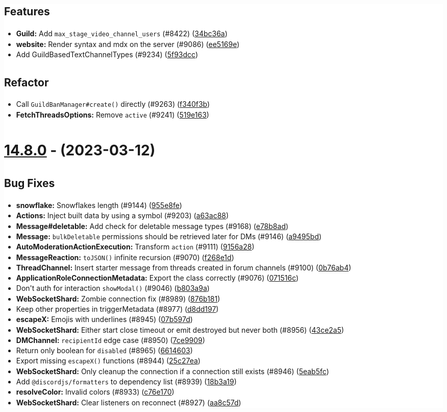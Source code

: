 
## Features

- **Guild:** Add `max_stage_video_channel_users` (#8422) ([34bc36a](https://github.com/discordjs/discord.js/commit/34bc36ac4b04ad033d0dcc3d2701fcf2e682743c))
- **website:** Render syntax and mdx on the server (#9086) ([ee5169e](https://github.com/discordjs/discord.js/commit/ee5169e0aadd7bbfcd752aae614ec0f69602b68b))
- Add GuildBasedTextChannelTypes (#9234) ([5f93dcc](https://github.com/discordjs/discord.js/commit/5f93dcce466286f0fdead8faf4131e98d1c9db55))

## Refactor

- Call `GuildBanManager#create()` directly (#9263) ([f340f3b](https://github.com/discordjs/discord.js/commit/f340f3b1fd719e8f7cf6fa28a41835bc16039fc7))
- **FetchThreadsOptions:** Remove `active` (#9241) ([519e163](https://github.com/discordjs/discord.js/commit/519e163f8aa3b55420f86d2d60c2584b3a2eb327))

# [14.8.0](https://github.com/discordjs/discord.js/compare/14.7.1...14.8.0) - (2023-03-12)

## Bug Fixes

- **snowflake:** Snowflakes length (#9144) ([955e8fe](https://github.com/discordjs/discord.js/commit/955e8fe312c42ad4937cc1994d1d81e517c413c8))
- **Actions:** Inject built data by using a symbol (#9203) ([a63ac88](https://github.com/discordjs/discord.js/commit/a63ac88fcca5b61209892a6e560e35d58f5adc3b))
- **Message#deletable:** Add check for deletable message types (#9168) ([e78b8ad](https://github.com/discordjs/discord.js/commit/e78b8ad3fb6692cba2c565b508254c723f185f0c))
- **Message:** `bulkDeletable` permissions should be retrieved later for DMs (#9146) ([a9495bd](https://github.com/discordjs/discord.js/commit/a9495bd8f014c8021a214b83ffc531a2af5defef))
- **AutoModerationActionExecution:** Transform `action` (#9111) ([9156a28](https://github.com/discordjs/discord.js/commit/9156a2889cd0946dfd0b30a5f8365abfbc377b3d))
- **MessageReaction:** `toJSON()` infinite recursion (#9070) ([f268e1d](https://github.com/discordjs/discord.js/commit/f268e1d9798744e169ae87089ea2e1f214364d95))
- **ThreadChannel:** Insert starter message from threads created in forum channels (#9100) ([0b76ab4](https://github.com/discordjs/discord.js/commit/0b76ab4c403dd646c71482856ab993b263b7c474))
- **ApplicationRoleConnectionMetadata:** Export the class correctly (#9076) ([071516c](https://github.com/discordjs/discord.js/commit/071516c35239bd4e1cae572c855d86b335c8536d))
- Don't auth for interaction `showModal()` (#9046) ([b803a9a](https://github.com/discordjs/discord.js/commit/b803a9a899aaa75a3ea2bc6623c6afb28f495e8c))
- **WebSocketShard:** Zombie connection fix (#8989) ([876b181](https://github.com/discordjs/discord.js/commit/876b1813128ec702d3ef1e7b0074a4613e88c332))
- Keep other properties in triggerMetadata (#8977) ([d8dd197](https://github.com/discordjs/discord.js/commit/d8dd197a936dfffc05f9e5bc3184ec9022c56b51))
- **escapeX:** Emojis with underlines (#8945) ([07b597d](https://github.com/discordjs/discord.js/commit/07b597df16b9412c23ec2387d54564e4d1bcf7ed))
- **WebSocketShard:** Either start close timeout or emit destroyed but never both (#8956) ([43ce2a5](https://github.com/discordjs/discord.js/commit/43ce2a572eb8977b6994680171ac0c5f9bda1703))
- **DMChannel:** `recipientId` edge case (#8950) ([7ce9909](https://github.com/discordjs/discord.js/commit/7ce990954e2f73d7a996df0afa42ab287cb12514))
- Return only boolean for `disabled` (#8965) ([6614603](https://github.com/discordjs/discord.js/commit/66146033268a4db1279b2eaee4bd418f326c0d4b))
- Export missing `escapeX()` functions (#8944) ([25c27ea](https://github.com/discordjs/discord.js/commit/25c27eac1417e75c9b601b17cf177b1f47b699a9))
- **WebSocketShard:** Only cleanup the connection if a connection still exists (#8946) ([5eab5fc](https://github.com/discordjs/discord.js/commit/5eab5fc06ca6be36ecf1557f2ad29a670d4d5ae7))
- Add `@discordjs/formatters` to dependency list (#8939) ([18b3a19](https://github.com/discordjs/discord.js/commit/18b3a19810a6436fa8bb4b490ec5137eaecbd465))
- **resolveColor:** Invalid colors (#8933) ([c76e170](https://github.com/discordjs/discord.js/commit/c76e17078602914c3e1d227a3acc98eaa99c18d4))
- **WebSocketShard:** Clear listeners on reconnect (#8927) ([aa8c57d](https://github.com/discordjs/discord.js/commit/aa8c57dab60104549e28451abf35c0387595d67e))
